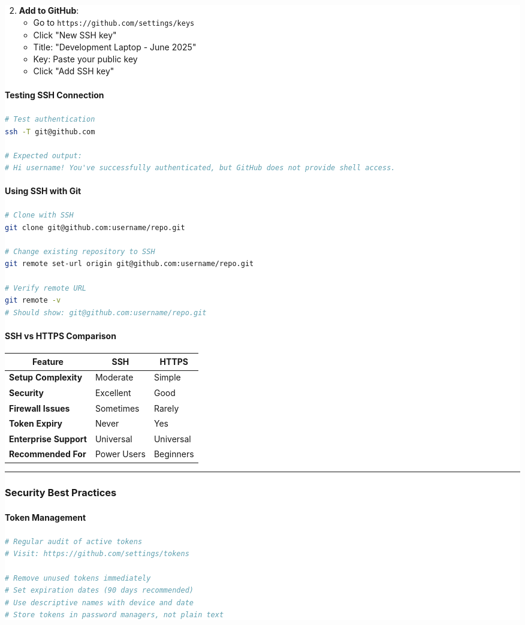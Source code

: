 2. **Add to GitHub**:
   - Go to `https://github.com/settings/keys`
   - Click "New SSH key"
   - Title: "Development Laptop - June 2025"
   - Key: Paste your public key
   - Click "Add SSH key"

#### Testing SSH Connection

```bash
# Test authentication
ssh -T git@github.com

# Expected output:
# Hi username! You've successfully authenticated, but GitHub does not provide shell access.
```

#### Using SSH with Git

```bash
# Clone with SSH
git clone git@github.com:username/repo.git

# Change existing repository to SSH
git remote set-url origin git@github.com:username/repo.git

# Verify remote URL
git remote -v
# Should show: git@github.com:username/repo.git
```

#### SSH vs HTTPS Comparison

| Feature | SSH | HTTPS |
|---------|-----|-------|
| **Setup Complexity** | Moderate | Simple |
| **Security** | Excellent | Good |
| **Firewall Issues** | Sometimes | Rarely |
| **Token Expiry** | Never | Yes |
| **Enterprise Support** | Universal | Universal |
| **Recommended For** | Power Users | Beginners |

---

### Security Best Practices

#### Token Management

```bash
# Regular audit of active tokens
# Visit: https://github.com/settings/tokens

# Remove unused tokens immediately
# Set expiration dates (90 days recommended)
# Use descriptive names with device and date
# Store tokens in password managers, not plain text
```
